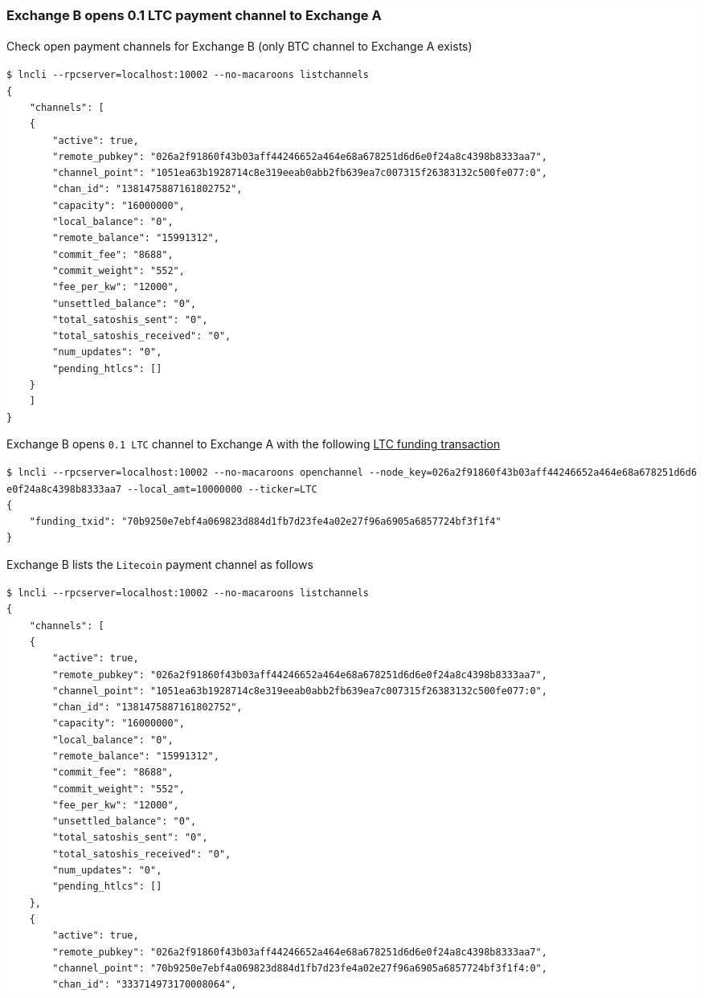 

### Exchange B opens 0.1 LTC payment channel to Exchange A
Check open payment channels for Exchange B (only BTC channel to Exchange A exists)
```shell
$ lncli --rpcserver=localhost:10002 --no-macaroons listchannels
{
    "channels": [
	{
	    "active": true,
	    "remote_pubkey": "026a2f91860f43b03aff44246652a464e68a678251d6d6e0f24a8c4398b8333aa7",
	    "channel_point": "1051ea63b1928714c8e319eeab0abb2fb639ea7c007315f26383132c500fe077:0",
	    "chan_id": "1381475887161802752",
	    "capacity": "16000000",
	    "local_balance": "0",
	    "remote_balance": "15991312",
	    "commit_fee": "8688",
	    "commit_weight": "552",
	    "fee_per_kw": "12000",
	    "unsettled_balance": "0",
	    "total_satoshis_sent": "0",
	    "total_satoshis_received": "0",
	    "num_updates": "0",
	    "pending_htlcs": []
	}
    ]
}
```

Exchange B opens `0.1 LTC` channel to Exchange A with the following [LTC funding transaction](https://chain.so/tx/LTCTEST/70b9250e7ebf4a069823d884d1fb7d23fe4a02e27f96a6905a6857724bf3f1f4)
```shell
$ lncli --rpcserver=localhost:10002 --no-macaroons openchannel --node_key=026a2f91860f43b03aff44246652a464e68a678251d6d6e0f24a8c4398b8333aa7 --local_amt=10000000 --ticker=LTC
{
    "funding_txid": "70b9250e7ebf4a069823d884d1fb7d23fe4a02e27f96a6905a6857724bf3f1f4"
}
```

Exchange B lists the `Litecoin` payment channel as follows
```shell
$ lncli --rpcserver=localhost:10002 --no-macaroons listchannels
{
    "channels": [
	{
	    "active": true,
	    "remote_pubkey": "026a2f91860f43b03aff44246652a464e68a678251d6d6e0f24a8c4398b8333aa7",
	    "channel_point": "1051ea63b1928714c8e319eeab0abb2fb639ea7c007315f26383132c500fe077:0",
	    "chan_id": "1381475887161802752",
	    "capacity": "16000000",
	    "local_balance": "0",
	    "remote_balance": "15991312",
	    "commit_fee": "8688",
	    "commit_weight": "552",
	    "fee_per_kw": "12000",
	    "unsettled_balance": "0",
	    "total_satoshis_sent": "0",
	    "total_satoshis_received": "0",
	    "num_updates": "0",
	    "pending_htlcs": []
	},
	{
	    "active": true,
	    "remote_pubkey": "026a2f91860f43b03aff44246652a464e68a678251d6d6e0f24a8c4398b8333aa7",
	    "channel_point": "70b9250e7ebf4a069823d884d1fb7d23fe4a02e27f96a6905a6857724bf3f1f4:0",
	    "chan_id": "333714973170008064",
```